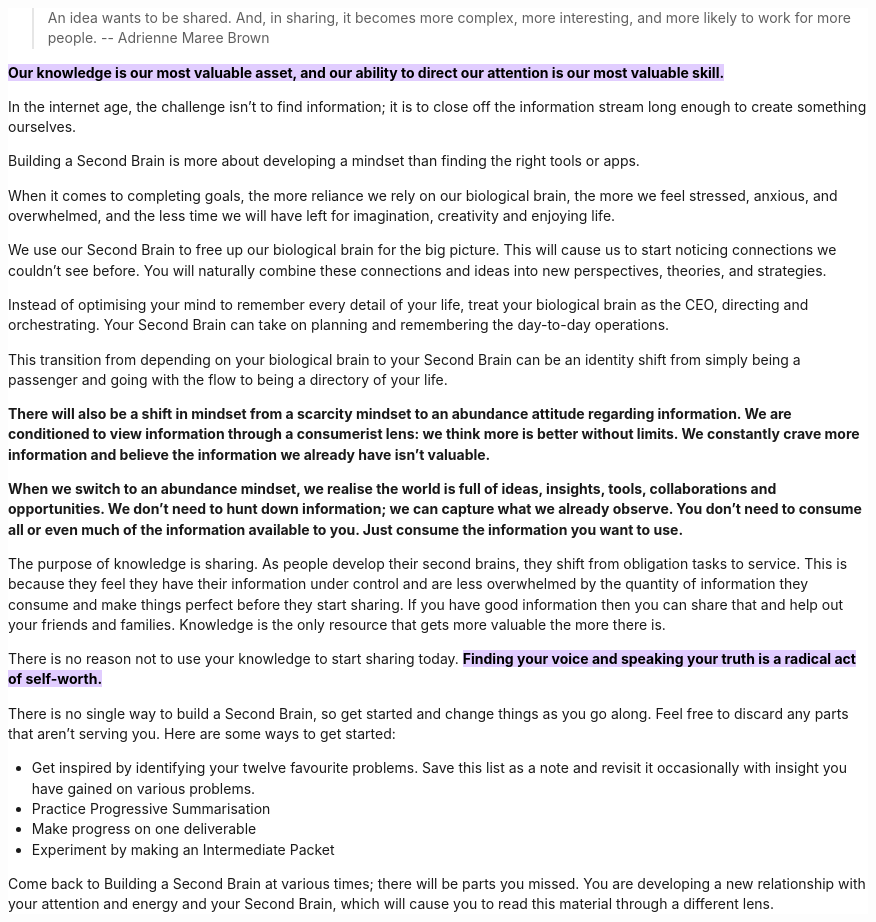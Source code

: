 > An idea wants to be shared. And, in sharing, it becomes more complex, more interesting, and more likely to work for more people.
    -- Adrienne Maree Brown
> 

<mark style="background: #D2B3FFA6;">**Our knowledge is our most valuable asset, and our ability to direct our attention is our most valuable skill.**</mark>

In the internet age, the challenge isn’t to find information; it is to close off the information stream long enough to create something ourselves. 

Building a Second Brain is more about developing a mindset than finding the right tools or apps. 

When it comes to completing goals, the more reliance we rely on our biological brain, the more we feel stressed, anxious, and overwhelmed, and the less time we will have left for imagination, creativity and enjoying life. 

We use our Second Brain to free up our biological brain for the big picture. This will cause us to start noticing connections we couldn’t see before. You will naturally combine these connections and ideas into new perspectives, theories, and strategies. 

Instead of optimising your mind to remember every detail of your life, treat your biological brain as the CEO, directing and orchestrating. Your Second Brain can take on planning and remembering the day-to-day operations. 

This transition from depending on your biological brain to your Second Brain can be an identity shift from simply being a passenger and going with the flow to being a directory of your life.

**There will also be a shift in mindset from a scarcity mindset to an abundance attitude regarding information. We are conditioned to view information through a consumerist lens: we think more is better without limits. We constantly crave more information and believe the information we already have isn’t valuable.** 

**When we switch to an abundance mindset, we realise the world is full of ideas, insights, tools, collaborations and opportunities. We don’t need to hunt down information; we can capture what we already observe. You don’t need to consume all or even much of the information available to you. Just consume the information you want to use.** 

The purpose of knowledge is sharing. As people develop their second brains, they shift from obligation tasks to service. This is because they feel they have their information under control and are less overwhelmed by the quantity of information they consume and make things perfect before they start sharing. If you have good information then you can share that and help out your friends and families. Knowledge is the only resource that gets more valuable the more there is.

There is no reason not to use your knowledge to start sharing today. <mark style="background: #D2B3FFA6;">**Finding your voice and speaking your truth is a radical act of self-worth.**</mark>

There is no single way to build a Second Brain, so get started and change things as you go along. Feel free to discard any parts that aren’t serving you. Here are some ways to get started:

- Get inspired by identifying your twelve favourite problems. Save this list as a note and revisit it occasionally with insight you have gained on various problems.
- Practice Progressive Summarisation
- Make progress on one deliverable
- Experiment by making an Intermediate Packet

Come back to Building a Second Brain at various times; there will be parts you missed. You are developing a new relationship with your attention and energy and your Second Brain, which will cause you to read this material through a different lens.
